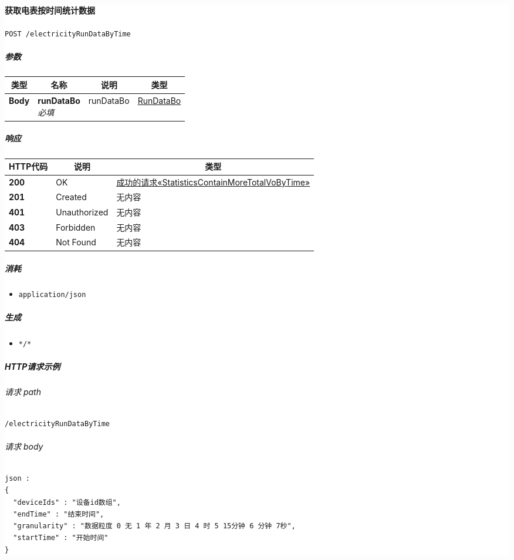 
<a name="getrundatabytimeusingpost"></a>
#### 获取电表按时间统计数据
```
POST /electricityRunDataByTime
```


##### 参数

|类型|名称|说明|类型|
|---|---|---|---|
|**Body**|**runDataBo**  <br>*必填*|runDataBo|[RunDataBo](#rundatabo)|


##### 响应

|HTTP代码|说明|类型|
|---|---|---|
|**200**|OK|[成功的请求«StatisticsContainMoreTotalVoByTime»](#1e34d2cd3afe5389a39b36350ac0e4fc)|
|**201**|Created|无内容|
|**401**|Unauthorized|无内容|
|**403**|Forbidden|无内容|
|**404**|Not Found|无内容|


##### 消耗

* `application/json`


##### 生成

* `*/*`


##### HTTP请求示例

###### 请求 path
```
/electricityRunDataByTime
```


###### 请求 body
```
json :
{
  "deviceIds" : "设备id数组",
  "endTime" : "结束时间",
  "granularity" : "数据粒度 0 无 1 年 2 月 3 日 4 时 5 15分钟 6 分钟 7秒",
  "startTime" : "开始时间"
}
```
